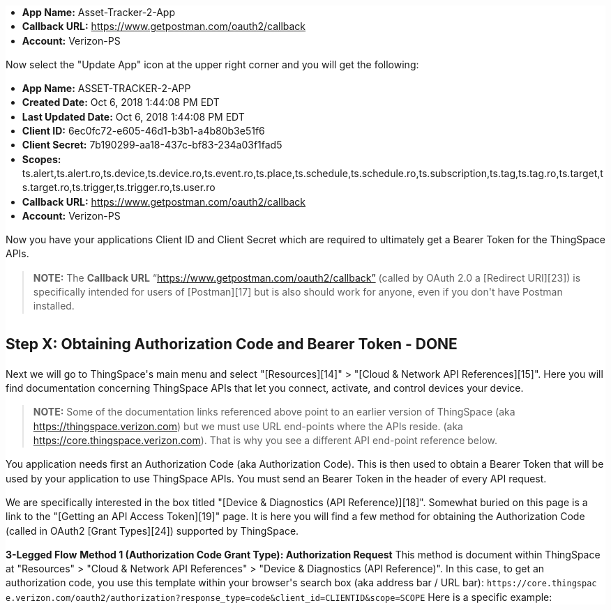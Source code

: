 * **App Name:** Asset-Tracker-2-App
* **Callback URL:** <https://www.getpostman.com/oauth2/callback>
* **Account:** Verizon-PS

Now select the "Update App" icon at the upper right corner and you will get the following:

* **App Name:** ASSET-TRACKER-2-APP
* **Created Date:** Oct 6, 2018 1:44:08 PM EDT
* **Last Updated Date:** Oct 6, 2018 1:44:08 PM EDT
* **Client ID:** 6ec0fc72-e605-46d1-b3b1-a4b80b3e51f6
* **Client Secret:** 7b190299-aa18-437c-bf83-234a03f1fad5
* **Scopes:** ts.alert,ts.alert.ro,ts.device,ts.device.ro,ts.event.ro,ts.place,ts.schedule,ts.schedule.ro,ts.subscription,ts.tag,ts.tag.ro,ts.target,ts.target.ro,ts.trigger,ts.trigger.ro,ts.user.ro
* **Callback URL:** <https://www.getpostman.com/oauth2/callback>
* **Account:** Verizon-PS

Now you have your applications Client ID and Client Secret
which are required to ultimately get a Bearer Token for the ThingSpace APIs.

>**NOTE:** The **Callback URL** “<https://www.getpostman.com/oauth2/callback”>
>(called by OAuth 2.0 a [Redirect URI][23])
>is specifically intended for users of [Postman][17] but is also should work for anyone,
>even if you don't have Postman installed.

## Step X: Obtaining Authorization Code and Bearer Token - DONE

Next we will go to ThingSpace's main menu and select
"[Resources][14]" > "[Cloud & Network API References][15]".
Here you will find documentation concerning ThingSpace APIs that let you connect,
activate, and control devices your device.

>**NOTE:** Some of the documentation links referenced above point to an earlier version of
>ThingSpace (aka <https://thingspace.verizon.com>) but we must use URL end-points where the APIs reside.
>(aka <https://core.thingspace.verizon.com>).
>That is why you see a different API end-point reference below.

You application needs first an Authorization Code (aka Authorization Code).
This is then used to obtain a Bearer Token
that will be used by your application to use ThingSpace APIs.
You must send an Bearer Token in the header of every API request.

We are specifically interested in the box titled "[Device & Diagnostics (API Reference)][18]".
Somewhat buried on this page is a link to the "[Getting an API Access Token][19]" page.
It is here you will find
a few method for obtaining the Authorization Code
(called in OAuth2 [Grant Types][24]) supported by ThingSpace.

**3-Legged Flow**
**Method 1 (Authorization Code Grant Type): Authorization Request**
This method is document within ThingSpace at
"Resources" > "Cloud & Network API References" > "Device & Diagnostics (API Reference)".
In this case, to get an authorization code,
you use this template within your browser's search box (aka address bar / URL bar):
`https://core.thingspace.verizon.com/oauth2/authorization?response_type=code&client_id=CLIENTID&scope=SCOPE`
Here is a specific example:
